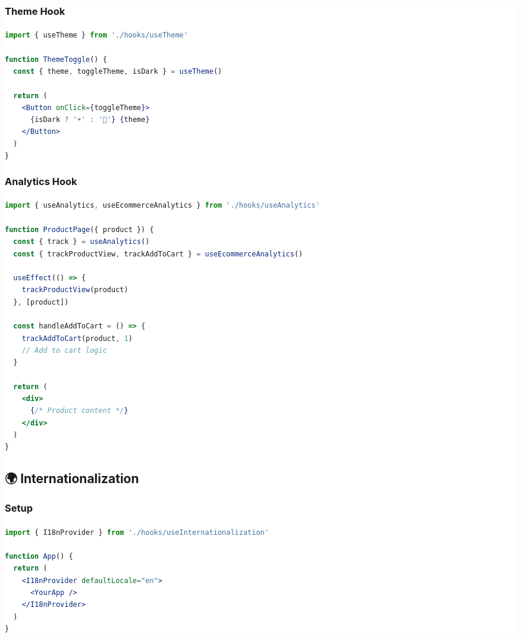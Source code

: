 ```jsx
```

### Theme Hook

```jsx
import { useTheme } from './hooks/useTheme'

function ThemeToggle() {
  const { theme, toggleTheme, isDark } = useTheme()
  
  return (
    <Button onClick={toggleTheme}>
      {isDark ? '☀️' : '🌙'} {theme}
    </Button>
  )
}
```

### Analytics Hook

```jsx
import { useAnalytics, useEcommerceAnalytics } from './hooks/useAnalytics'

function ProductPage({ product }) {
  const { track } = useAnalytics()
  const { trackProductView, trackAddToCart } = useEcommerceAnalytics()
  
  useEffect(() => {
    trackProductView(product)
  }, [product])
  
  const handleAddToCart = () => {
    trackAddToCart(product, 1)
    // Add to cart logic
  }
  
  return (
    <div>
      {/* Product content */}
    </div>
  )
}
```

## 🌍 Internationalization

### Setup

```jsx
import { I18nProvider } from './hooks/useInternationalization'

function App() {
  return (
    <I18nProvider defaultLocale="en">
      <YourApp />
    </I18nProvider>
  )
}
```
